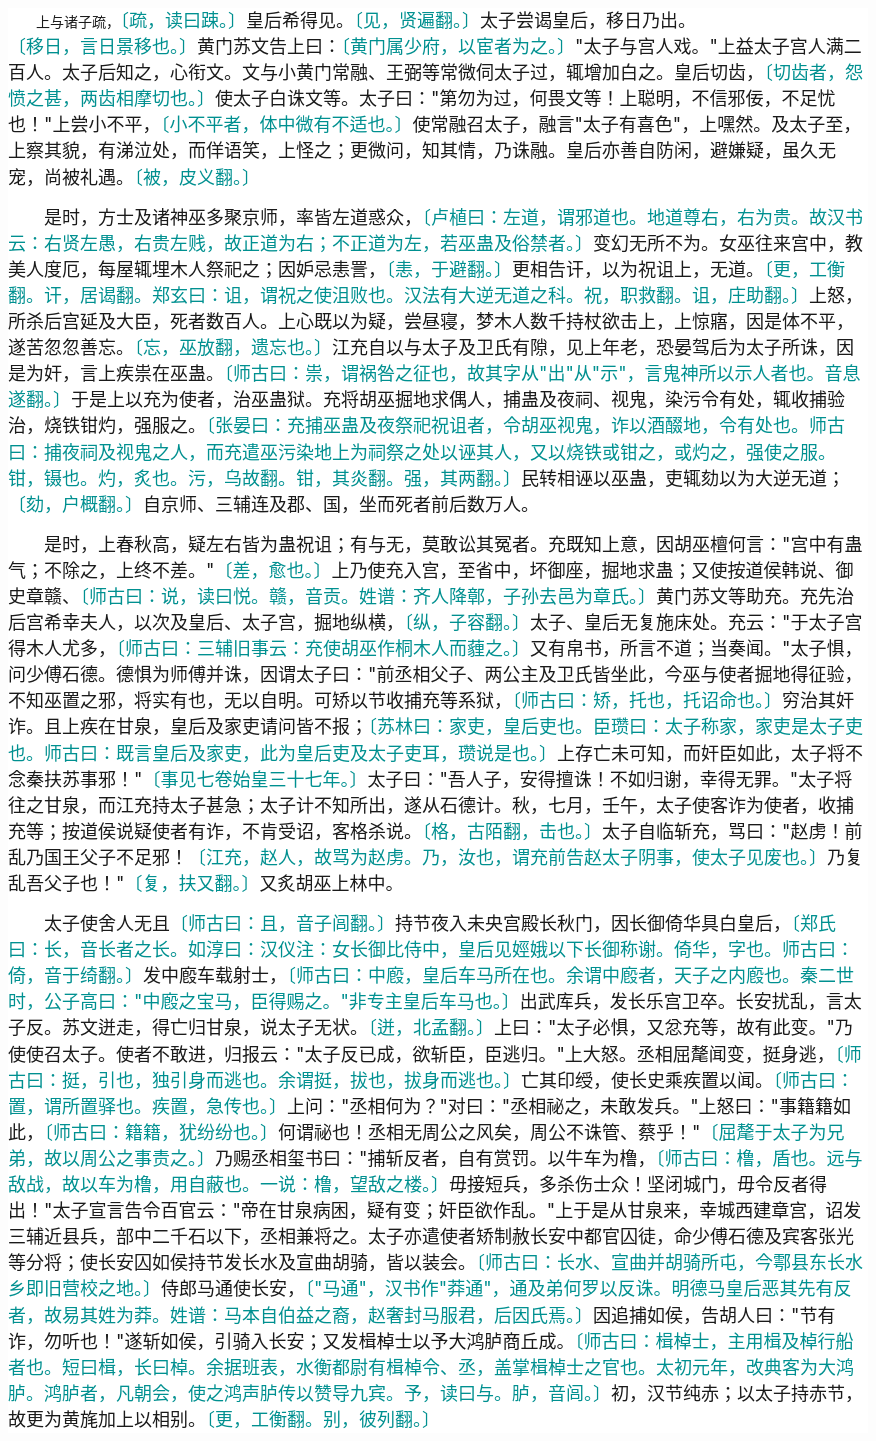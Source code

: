  　　上与诸子疏，</font><font size=4px color="#009090"><font size=4px>〔疏，读曰踈。〕</font></font><font size=4px>皇后希得见。</font><font size=4px color="#009090"><font size=4px>〔见，贤遍翻。〕</font></font><font size=4px>太子尝谒皇后，移日乃出。</font><font size=4px color="#009090"><font size=4px>〔移日，言日景移也。〕</font></font><font size=4px>黄门苏文告上曰：</font><font size=4px color="#009090"><font size=4px>〔黄门属少府，以宦者为之。〕</font></font><font size=4px>"太子与宫人戏。"上益太子宫人满二百人。太子后知之，心衔文。文与小黄门常融、王弼等常微伺太子过，辄增加白之。皇后切齿，</font><font size=4px color="#009090"><font size=4px>〔切齿者，怨愤之甚，两齿相摩切也。〕</font></font><font size=4px>使太子白诛文等。太子曰："第勿为过，何畏文等！上聪明，不信邪佞，不足忧也！"上尝小不平，</font><font size=4px color="#009090"><font size=4px>〔小不平者，体中微有不适也。〕</font></font><font size=4px>使常融召太子，融言"太子有喜色"，上嘿然。及太子至，上察其貌，有涕泣处，而佯语笑，上怪之；更微问，知其情，乃诛融。皇后亦善自防闲，避嫌疑，虽久无宠，尚被礼遇。</font><font size=4px color="#009090"><font size=4px>〔被，皮义翻。〕</font></font><font size=4px>

 　　是时，方士及诸神巫多聚京师，率皆左道惑众，</font><font size=4px color="#009090"><font size=4px>〔卢植曰：左道，谓邪道也。地道尊右，右为贵。故汉书云：右贤左愚，右贵左贱，故正道为右；不正道为左，若巫蛊及俗禁者。〕</font></font><font size=4px>变幻无所不为。女巫往来宫中，教美人度厄，每屋辄埋木人祭祀之；因妒忌恚詈，</font><font size=4px color="#009090"><font size=4px>〔恚，于避翻。〕</font></font><font size=4px>更相告讦，以为祝诅上，无道。</font><font size=4px color="#009090"><font size=4px>〔更，工衡翻。讦，居谒翻。郑玄曰：诅，谓祝之使沮败也。汉法有大逆无道之科。祝，职救翻。诅，庄助翻。〕</font></font><font size=4px>上怒，所杀后宫延及大臣，死者数百人。上心既以为疑，尝昼寝，梦木人数千持杖欲击上，上惊寤，因是体不平，遂苦忽忽善忘。</font><font size=4px color="#009090"><font size=4px>〔忘，巫放翻，遗忘也。〕</font></font><font size=4px>江充自以与太子及卫氏有隙，见上年老，恐晏驾后为太子所诛，因是为奸，言上疾祟在巫蛊。</font><font size=4px color="#009090"><font size=4px>〔师古曰：祟，谓祸咎之征也，故其字从"出"从"示"，言鬼神所以示人者也。音息遂翻。〕</font></font><font size=4px>于是上以充为使者，治巫蛊狱。充将胡巫掘地求偶人，捕蛊及夜祠、视鬼，染污令有处，辄收捕验治，烧铁钳灼，强服之。</font><font size=4px color="#009090"><font size=4px>〔张晏曰：充捕巫蛊及夜祭祀祝诅者，令胡巫视鬼，诈以酒醊地，令有处也。师古曰：捕夜祠及视鬼之人，而充遣巫污染地上为祠祭之处以诬其人，又以烧铁或钳之，或灼之，强使之服。钳，镊也。灼，炙也。污，乌故翻。钳，其炎翻。强，其两翻。〕</font></font><font size=4px>民转相诬以巫蛊，吏辄劾以为大逆无道；</font><font size=4px color="#009090"><font size=4px>〔劾，户概翻。〕</font></font><font size=4px>自京师、三辅连及郡、国，坐而死者前后数万人。

 　　是时，上春秋高，疑左右皆为蛊祝诅；有与无，莫敢讼其冤者。充既知上意，因胡巫檀何言："宫中有蛊气；不除之，上终不差。"</font><font size=4px color="#009090"><font size=4px>〔差，愈也。〕</font></font><font size=4px>上乃使充入宫，至省中，坏御座，掘地求蛊；又使按道侯韩说、御史章赣、</font><font size=4px color="#009090"><font size=4px>〔师古曰：说，读曰悦。赣，音贡。姓谱：齐人降鄣，子孙去邑为章氏。〕</font></font><font size=4px>黄门苏文等助充。充先治后宫希幸夫人，以次及皇后、太子宫，掘地纵横，</font><font size=4px color="#009090"><font size=4px>〔纵，子容翻。〕</font></font><font size=4px>太子、皇后无复施床处。充云："于太子宫得木人尤多，</font><font size=4px color="#009090"><font size=4px>〔师古曰：三辅旧事云：充使胡巫作桐木人而薶之。〕</font></font><font size=4px>又有帛书，所言不道；当奏闻。"太子惧，问少傅石德。德惧为师傅并诛，因谓太子曰："前丞相父子、两公主及卫氏皆坐此，今巫与使者掘地得征验，不知巫置之邪，将实有也，无以自明。可矫以节收捕充等系狱，</font><font size=4px color="#009090"><font size=4px>〔师古曰：矫，托也，托诏命也。〕</font></font><font size=4px>穷治其奸诈。且上疾在甘泉，皇后及家吏请问皆不报；</font><font size=4px color="#009090"><font size=4px>〔苏林曰：家吏，皇后吏也。臣瓒曰：太子称家，家吏是太子吏也。师古曰：既言皇后及家吏，此为皇后吏及太子吏耳，瓒说是也。〕</font></font><font size=4px>上存亡未可知，而奸臣如此，太子将不念秦扶苏事邪！"</font><font size=4px color="#009090"><font size=4px>〔事见七卷始皇三十七年。〕</font></font><font size=4px>太子曰："吾人子，安得擅诛！不如归谢，幸得无罪。"太子将往之甘泉，而江充持太子甚急；太子计不知所出，遂从石德计。秋，七月，壬午，太子使客诈为使者，收捕充等；按道侯说疑使者有诈，不肯受诏，客格杀说。</font><font size=4px color="#009090"><font size=4px>〔格，古陌翻，击也。〕</font></font><font size=4px>太子自临斩充，骂曰："赵虏！前乱乃国王父子不足邪！</font><font size=4px color="#009090"><font size=4px>〔江充，赵人，故骂为赵虏。乃，汝也，谓充前告赵太子阴事，使太子见废也。〕</font></font><font size=4px>乃复乱吾父子也！"</font><font size=4px color="#009090"><font size=4px>〔复，扶又翻。〕</font></font><font size=4px>又炙胡巫上林中。

 　　太子使舍人无且</font><font size=4px color="#009090"><font size=4px>〔师古曰：且，音子闾翻。〕</font></font><font size=4px>持节夜入未央宫殿长秋门，因长御倚华具白皇后，</font><font size=4px color="#009090"><font size=4px>〔郑氏曰：长，音长者之长。如淳曰：汉仪注：女长御比侍中，皇后见娙娥以下长御称谢。倚华，字也。师古曰：倚，音于绮翻。〕</font></font><font size=4px>发中廏车载射士，</font><font size=4px color="#009090"><font size=4px>〔师古曰：中廏，皇后车马所在也。余谓中廏者，天子之内廏也。秦二世时，公子高曰："中廏之宝马，臣得赐之。"非专主皇后车马也。〕</font></font><font size=4px>出武库兵，发长乐宫卫卒。长安扰乱，言太子反。苏文迸走，得亡归甘泉，说太子无状。</font><font size=4px color="#009090"><font size=4px>〔迸，北孟翻。〕</font></font><font size=4px>上曰："太子必惧，又忿充等，故有此变。"乃使使召太子。使者不敢进，归报云："太子反已成，欲斩臣，臣逃归。"上大怒。丞相屈氂闻变，挺身逃，</font><font size=4px color="#009090"><font size=4px>〔师古曰：挺，引也，独引身而逃也。余谓挺，拔也，拔身而逃也。〕</font></font><font size=4px>亡其印绶，使长史乘疾置以闻。</font><font size=4px color="#009090"><font size=4px>〔师古曰：置，谓所置驿也。疾置，急传也。〕</font></font><font size=4px>上问："丞相何为？"对曰："丞相祕之，未敢发兵。"上怒曰："事籍籍如此，</font><font size=4px color="#009090"><font size=4px>〔师古曰：籍籍，犹纷纷也。〕</font></font><font size=4px>何谓祕也！丞相无周公之风矣，周公不诛管、蔡乎！"</font><font size=4px color="#009090"><font size=4px>〔屈氂于太子为兄弟，故以周公之事责之。〕</font></font><font size=4px>乃赐丞相玺书曰："捕斩反者，自有赏罚。以牛车为橹，</font><font size=4px color="#009090"><font size=4px>〔师古曰：橹，盾也。远与敌战，故以车为橹，用自蔽也。一说：橹，望敌之楼。〕</font></font><font size=4px>毋接短兵，多杀伤士众！坚闭城门，毋令反者得出！"太子宣言告令百官云："帝在甘泉病困，疑有变；奸臣欲作乱。"上于是从甘泉来，幸城西建章宫，诏发三辅近县兵，部中二千石以下，丞相兼将之。太子亦遣使者矫制赦长安中都官囚徒，命少傅石德及宾客张光等分将；使长安囚如侯持节发长水及宣曲胡骑，皆以装会。</font><font size=4px color="#009090"><font size=4px>〔师古曰：长水、宣曲并胡骑所屯，今鄠县东长水乡即旧营校之地。〕</font></font><font size=4px>侍郎马通使长安，</font><font size=4px color="#009090"><font size=4px>〔"马通"，汉书作"莽通"，通及弟何罗以反诛。明德马皇后恶其先有反者，故易其姓为莽。姓谱：马本自伯益之裔，赵奢封马服君，后因氏焉。〕</font></font><font size=4px>因追捕如侯，告胡人曰："节有诈，勿听也！"遂斩如侯，引骑入长安；又发楫棹士以予大鸿胪商丘成。</font><font size=4px color="#009090"><font size=4px>〔师古曰：楫棹士，主用楫及棹行船者也。短曰楫，长曰棹。余据班表，水衡都尉有楫棹令、丞，盖掌楫棹士之官也。太初元年，改典客为大鸿胪。鸿胪者，凡朝会，使之鸿声胪传以赞导九宾。予，读曰与。胪，音闾。〕</font></font><font size=4px>初，汉节纯赤；以太子持赤节，故更为黄旄加上以相别。</font><font size=4px color="#009090"><font size=4px>〔更，工衡翻。别，彼列翻。〕</font></font><font size=4px>
